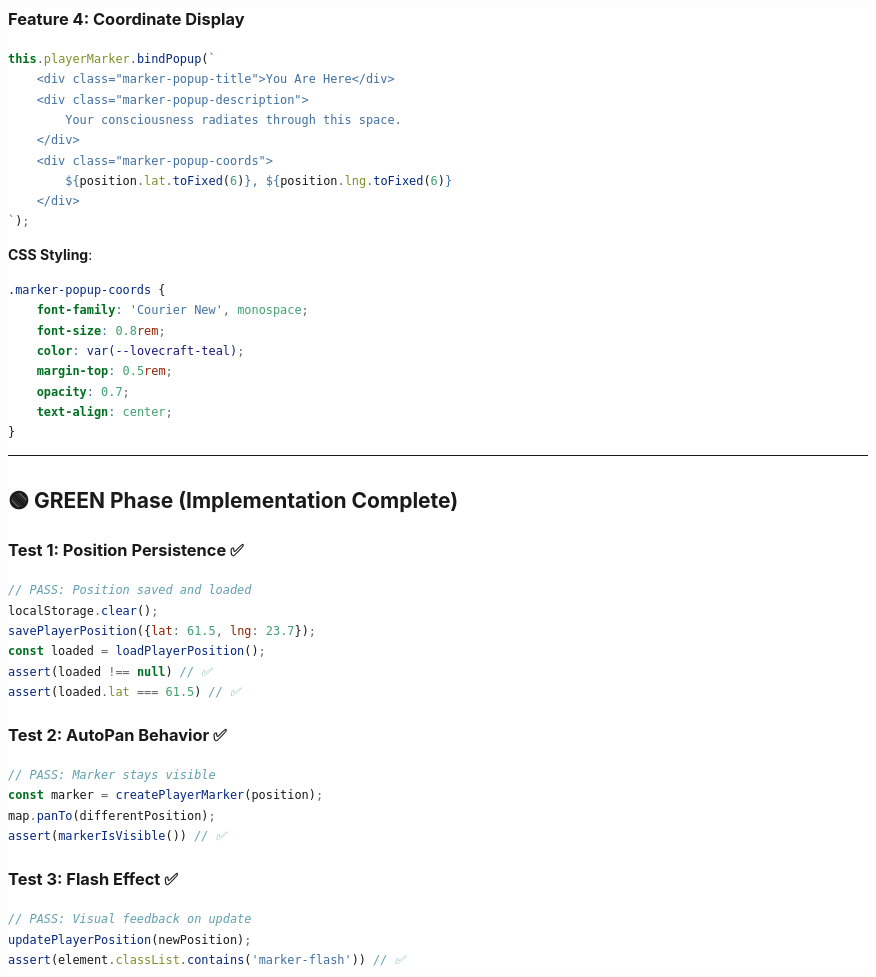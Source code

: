 ### Feature 4: Coordinate Display
```javascript
this.playerMarker.bindPopup(`
    <div class="marker-popup-title">You Are Here</div>
    <div class="marker-popup-description">
        Your consciousness radiates through this space.
    </div>
    <div class="marker-popup-coords">
        ${position.lat.toFixed(6)}, ${position.lng.toFixed(6)}
    </div>
`);
```

**CSS Styling**:
```css
.marker-popup-coords {
    font-family: 'Courier New', monospace;
    font-size: 0.8rem;
    color: var(--lovecraft-teal);
    margin-top: 0.5rem;
    opacity: 0.7;
    text-align: center;
}
```

---

## 🟢 GREEN Phase (Implementation Complete)

### Test 1: Position Persistence ✅
```javascript
// PASS: Position saved and loaded
localStorage.clear();
savePlayerPosition({lat: 61.5, lng: 23.7});
const loaded = loadPlayerPosition();
assert(loaded !== null) // ✅
assert(loaded.lat === 61.5) // ✅
```

### Test 2: AutoPan Behavior ✅
```javascript
// PASS: Marker stays visible
const marker = createPlayerMarker(position);
map.panTo(differentPosition);
assert(markerIsVisible()) // ✅
```

### Test 3: Flash Effect ✅
```javascript
// PASS: Visual feedback on update
updatePlayerPosition(newPosition);
assert(element.classList.contains('marker-flash')) // ✅
```
